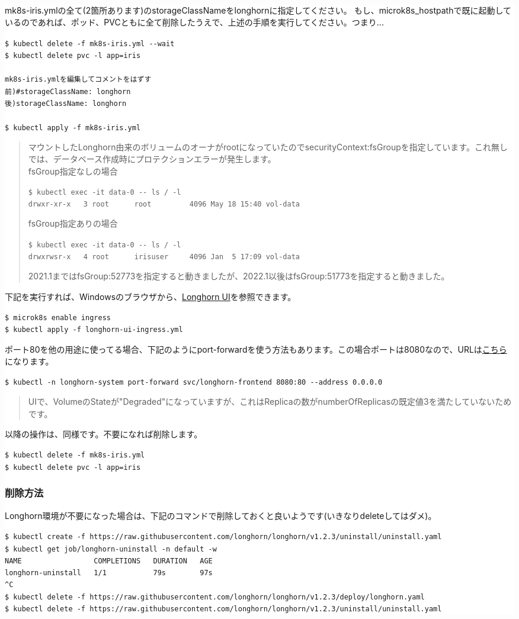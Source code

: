 mk8s-iris.ymlの全て(2箇所あります)のstorageClassNameをlonghornに指定してください。
もし、microk8s_hostpathで既に起動しているのであれば、ポッド、PVCともに全て削除したうえで、上述の手順を実行してください。つまり...

```
$ kubectl delete -f mk8s-iris.yml --wait
$ kubectl delete pvc -l app=iris

mk8s-iris.ymlを編集してコメントをはずす
前)#storageClassName: longhorn
後)storageClassName: longhorn

$ kubectl apply -f mk8s-iris.yml
```
> マウントしたLonghorn由来のボリュームのオーナがrootになっていたのでsecurityContext:fsGroupを指定しています。これ無しでは、データベース作成時にプロテクションエラーが発生します。  
> fsGroup指定なしの場合
> ```
> $ kubectl exec -it data-0 -- ls / -l
> drwxr-xr-x   3 root      root         4096 May 18 15:40 vol-data
> ```
> fsGroup指定ありの場合
> ```
> $ kubectl exec -it data-0 -- ls / -l
> drwxrwsr-x   4 root      irisuser     4096 Jan  5 17:09 vol-data
> ```
> 2021.1まではfsGroup:52773を指定すると動きましたが、2022.1以後はfsGroup:51773を指定すると動きました。

下記を実行すれば、Windowsのブラウザから、[Longhorn UI](http://192.168.11.49/)を参照できます。
```
$ microk8s enable ingress
$ kubectl apply -f longhorn-ui-ingress.yml
```
ポート80を他の用途に使ってる場合、下記のようにport-forwardを使う方法もあります。この場合ポートは8080なので、URLは[こちら](http://192.168.11.49:8080/)になります。
```
$ kubectl -n longhorn-system port-forward svc/longhorn-frontend 8080:80 --address 0.0.0.0
```
> UIで、VolumeのStateが"Degraded"になっていますが、これはReplicaの数がnumberOfReplicasの既定値3を満たしていないためです。

以降の操作は、同様です。不要になれば削除します。  
```
$ kubectl delete -f mk8s-iris.yml
$ kubectl delete pvc -l app=iris
```

### 削除方法
Longhorn環境が不要になった場合は、下記のコマンドで削除しておくと良いようです(いきなりdeleteしてはダメ)。  
```
$ kubectl create -f https://raw.githubusercontent.com/longhorn/longhorn/v1.2.3/uninstall/uninstall.yaml
$ kubectl get job/longhorn-uninstall -n default -w
NAME                 COMPLETIONS   DURATION   AGE
longhorn-uninstall   1/1           79s        97s
^C
$ kubectl delete -f https://raw.githubusercontent.com/longhorn/longhorn/v1.2.3/deploy/longhorn.yaml
$ kubectl delete -f https://raw.githubusercontent.com/longhorn/longhorn/v1.2.3/uninstall/uninstall.yaml
```
